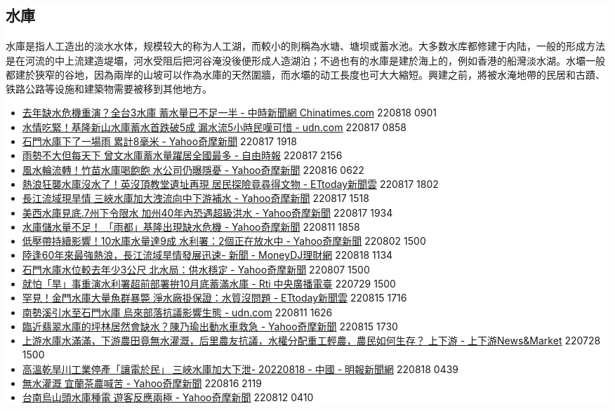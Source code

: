 ## 水庫

水庫是指人工造出的淡水水体，规模较大的称为人工湖，而較小的則稱為水塘、塘坝或蓄水池。大多数水库都修建于内陆，一般的形成方法是在河流的中上流建造堤壩，河水受阻后把河谷淹没後便形成人造湖泊；不過也有的水庫是建於海上的，例如香港的船灣淡水湖。水壩一般都建於狹窄的谷地，因為兩岸的山坡可以作為水庫的天然圍牆，而水壩的动工長度也可大大縮短。興建之前，將被水淹地帶的民居和古蹟、铁路公路等设施和建築物需要被移到其他地方。
- [去年缺水危機重演？全台3水庫 蓄水量已不足一半 - 中時新聞網 Chinatimes.com](https://www.chinatimes.com/realtimenews/20220818001232-260405 "去年缺水危機重演？全台3水庫 蓄水量已不足一半 - 中時新聞網 Chinatimes.com") 220818 0901
- [水情吃緊！基隆新山水庫蓄水首跌破5成 漏水流5小時民嘆可惜 - udn.com](https://udn.com/news/story/7328/6542798 "水情吃緊！基隆新山水庫蓄水首跌破5成 漏水流5小時民嘆可惜 - udn.com") 220817 0858
- [石門水庫下了一場雨 累計8毫米 - Yahoo奇摩新聞](https://tw.news.yahoo.com/%E7%9F%B3%E9%96%80%E6%B0%B4%E5%BA%AB%E4%B8%8B%E4%BA%86-%E5%A0%B4%E9%9B%A8-%E7%B4%AF%E8%A8%888%E6%AF%AB%E7%B1%B3-111830329.html "石門水庫下了一場雨 累計8毫米 - Yahoo奇摩新聞") 220817 1918
- [雨勢不大但每天下 曾文水庫蓄水量躍居全國最多 - 自由時報](https://news.ltn.com.tw/news/life/breakingnews/4028809 "雨勢不大但每天下 曾文水庫蓄水量躍居全國最多 - 自由時報") 220817 2156
- [風水輪流轉！竹苗水庫喝飽飽 水公司仍曝隱憂 - Yahoo奇摩新聞](https://tw.news.yahoo.com/%E9%A2%A8%E6%B0%B4%E8%BC%AA%E6%B5%81%E8%BD%89-%E7%AB%B9%E8%8B%97%E6%B0%B4%E5%BA%AB%E5%96%9D%E9%A3%BD%E9%A3%BD-%E6%B0%B4%E5%85%AC%E5%8F%B8%E4%BB%8D%E6%9B%9D%E9%9A%B1%E6%86%82-222208290.html "風水輪流轉！竹苗水庫喝飽飽 水公司仍曝隱憂 - Yahoo奇摩新聞") 220816 0622
- [熱浪狂襲水庫沒水了！英沒頂教堂遺址再現 居民探險竟尋得文物 - ETtoday新聞雲](https://www.ettoday.net/news/20220817/2318543.htm "熱浪狂襲水庫沒水了！英沒頂教堂遺址再現 居民探險竟尋得文物 - ETtoday新聞雲") 220817 1802
- [長江流域現旱情 三峽水庫加大洩流向中下游補水 - Yahoo奇摩新聞](https://tw.news.yahoo.com/%E9%95%B7%E6%B1%9F%E6%B5%81%E5%9F%9F%E7%8F%BE%E6%97%B1%E6%83%85-%E4%B8%89%E5%B3%BD%E6%B0%B4%E5%BA%AB%E5%8A%A0%E5%A4%A7%E6%B4%A9%E6%B5%81%E5%90%91%E4%B8%AD%E4%B8%8B%E6%B8%B8%E8%A3%9C%E6%B0%B4-071814798.html "長江流域現旱情 三峽水庫加大洩流向中下游補水 - Yahoo奇摩新聞") 220817 1518
- [美西水庫見底.7州下令限水 加州40年內恐遇超級洪水 - Yahoo奇摩新聞](https://tw.news.yahoo.com/%E7%BE%8E%E8%A5%BF%E6%B0%B4%E5%BA%AB%E8%A6%8B%E5%BA%95-7%E5%B7%9E%E4%B8%8B%E4%BB%A4%E9%99%90%E6%B0%B4-%E5%8A%A0%E5%B7%9E40%E5%B9%B4%E5%85%A7%E6%81%90%E9%81%87%E8%B6%85%E7%B4%9A%E6%B4%AA%E6%B0%B4-113410380.html "美西水庫見底.7州下令限水 加州40年內恐遇超級洪水 - Yahoo奇摩新聞") 220817 1934
- [水庫儲水量不足！ 「雨都」基隆出現缺水危機 - Yahoo奇摩新聞](https://tw.news.yahoo.com/%E6%B0%B4%E5%BA%AB%E5%84%B2%E6%B0%B4%E9%87%8F%E4%B8%8D%E8%B6%B3-%E9%9B%A8%E9%83%BD-%E5%9F%BA%E9%9A%86%E5%87%BA%E7%8F%BE%E7%BC%BA%E6%B0%B4%E5%8D%B1%E6%A9%9F-105803502.html "水庫儲水量不足！ 「雨都」基隆出現缺水危機 - Yahoo奇摩新聞") 220811 1858
- [低壓帶持續影響！10水庫水量達9成 水利署：2個正在放水中 - Yahoo奇摩新聞](https://tw.news.yahoo.com/%E4%BD%8E%E5%A3%93%E5%B8%B6%E6%8C%81%E7%BA%8C%E5%BD%B1%E9%9F%BF-10%E6%B0%B4%E5%BA%AB%E6%B0%B4%E9%87%8F%E9%81%949%E6%88%90-%E6%B0%B4%E5%88%A9%E7%BD%B2-2%E5%80%8B%E6%AD%A3%E5%9C%A8%E6%94%BE%E6%B0%B4%E4%B8%AD-031701058.html "低壓帶持續影響！10水庫水量達9成 水利署：2個正在放水中 - Yahoo奇摩新聞") 220802 1500
- [陸逢60年來最強熱浪，長江流域旱情發展迅速- 新聞 - MoneyDJ理財網](https://www.moneydj.com/kmdj/news/newsviewer.aspx?a=a8ce8dee-1227-438d-9453-9550606b2d6a "陸逢60年來最強熱浪，長江流域旱情發展迅速- 新聞 - MoneyDJ理財網") 220818 1134
- [石門水庫水位較去年少3公尺 北水局：供水穩定 - Yahoo奇摩新聞](https://tw.news.yahoo.com/%E7%9F%B3%E9%96%80%E6%B0%B4%E5%BA%AB%E6%B0%B4%E4%BD%8D%E8%BC%83%E5%8E%BB%E5%B9%B4%E5%B0%913%E5%85%AC%E5%B0%BA-%E5%8C%97%E6%B0%B4%E5%B1%80-%E4%BE%9B%E6%B0%B4%E7%A9%A9%E5%AE%9A-013147502.html "石門水庫水位較去年少3公尺 北水局：供水穩定 - Yahoo奇摩新聞") 220807 1500
- [就怕「旱」事重演水利署超前部署拚10月底蓄滿水庫 - Rti 中央廣播電臺](https://www.rti.org.tw/news/view/id/2139957 "就怕「旱」事重演水利署超前部署拚10月底蓄滿水庫 - Rti 中央廣播電臺") 220729 1500
- [罕見！金門水庫大量魚群暴斃 淨水廠掛保證：水質沒問題 - ETtoday新聞雲](https://www.ettoday.net/news/20220815/2317082.htm "罕見！金門水庫大量魚群暴斃 淨水廠掛保證：水質沒問題 - ETtoday新聞雲") 220815 1716
- [南勢溪引水至石門水庫 烏來部落抗議影響生態 - udn.com](https://udn.com/news/story/7323/6530142 "南勢溪引水至石門水庫 烏來部落抗議影響生態 - udn.com") 220811 1626
- [臨近翡翠水庫的坪林居然會缺水？陳乃瑜出動水車救急 - Yahoo奇摩新聞](https://tw.news.yahoo.com/%E8%87%A8%E8%BF%91%E7%BF%A1%E7%BF%A0%E6%B0%B4%E5%BA%AB%E7%9A%84%E5%9D%AA%E6%9E%97%E5%B1%85%E7%84%B6%E6%9C%83%E7%BC%BA%E6%B0%B4-%E9%99%B3%E4%B9%83%E7%91%9C%E5%87%BA%E5%8B%95%E6%B0%B4%E8%BB%8A%E6%95%91%E6%80%A5-093004485.html "臨近翡翠水庫的坪林居然會缺水？陳乃瑜出動水車救急 - Yahoo奇摩新聞") 220815 1730
- [上游水庫水滿滿，下游農田竟無水灌溉，后里農友抗議，水權分配重工輕農，農民如何生存？ 上下游 - 上下游News&Market](https://www.newsmarket.com.tw/blog/172684/ "上游水庫水滿滿，下游農田竟無水灌溉，后里農友抗議，水權分配重工輕農，農民如何生存？ 上下游 - 上下游News&Market") 220728 1500
- [高溫乾旱川工業停產「讓電於民」 三峽水庫加大下泄- 20220818 - 中國 - 明報新聞網](https://news.mingpao.com/pns/%E4%B8%AD%E5%9C%8B/article/20220818/s00013/1660759574471/%E9%AB%98%E6%BA%AB%E4%B9%BE%E6%97%B1-%E5%B7%9D%E5%B7%A5%E6%A5%AD%E5%81%9C%E7%94%A2%E3%80%8C%E8%AE%93%E9%9B%BB%E6%96%BC%E6%B0%91%E3%80%8D-%E4%B8%89%E5%B3%BD%E6%B0%B4%E5%BA%AB%E5%8A%A0%E5%A4%A7%E4%B8%8B%E6%B3%84 "高溫乾旱川工業停產「讓電於民」 三峽水庫加大下泄- 20220818 - 中國 - 明報新聞網") 220818 0439
- [無水灌溉 宜蘭茶農喊苦 - Yahoo奇摩新聞](https://tw.news.yahoo.com/%E7%84%A1%E6%B0%B4%E7%81%8C%E6%BA%89-%E5%AE%9C%E8%98%AD%E8%8C%B6%E8%BE%B2%E5%96%8A%E8%8B%A6-131929637.html "無水灌溉 宜蘭茶農喊苦 - Yahoo奇摩新聞") 220816 2119
- [台南烏山頭水庫種電 遊客反應兩極 - Yahoo奇摩新聞](https://tw.news.yahoo.com/%E5%8F%B0%E5%8D%97%E7%83%8F%E5%B1%B1%E9%A0%AD%E6%B0%B4%E5%BA%AB%E7%A8%AE%E9%9B%BB-%E9%81%8A%E5%AE%A2%E5%8F%8D%E6%87%89%E5%85%A9%E6%A5%B5-201000973.html "台南烏山頭水庫種電 遊客反應兩極 - Yahoo奇摩新聞") 220812 0410